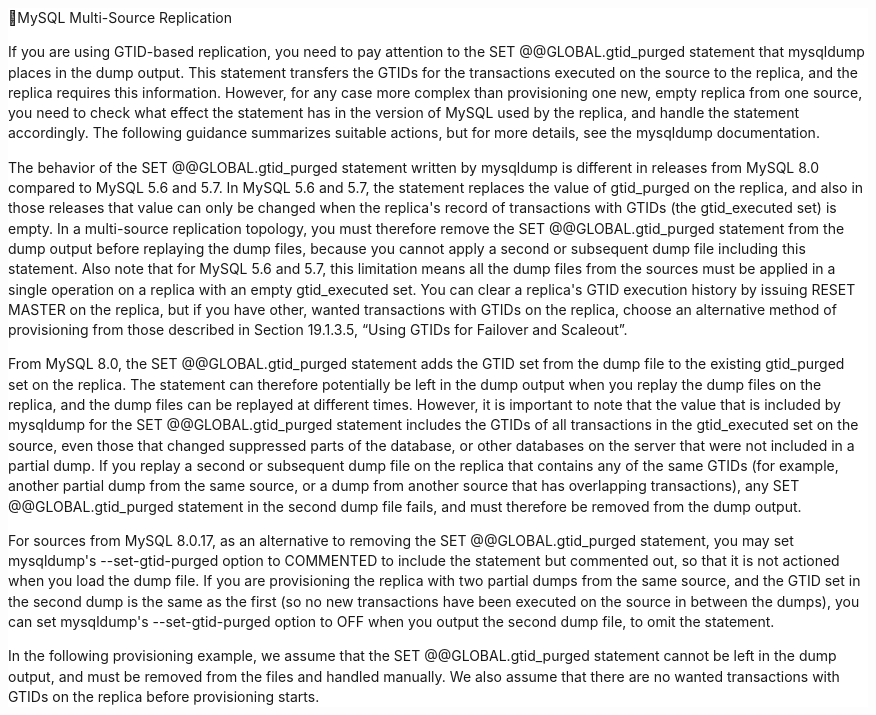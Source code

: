 MySQL Multi-Source Replication

If you are using GTID-based replication, you need to pay attention to the SET
@@GLOBAL.gtid_purged statement that mysqldump places in the dump output. This statement
transfers the GTIDs for the transactions executed on the source to the replica, and the replica requires
this information. However, for any case more complex than provisioning one new, empty replica from
one source, you need to check what effect the statement has in the version of MySQL used by the
replica, and handle the statement accordingly. The following guidance summarizes suitable actions, but
for more details, see the mysqldump documentation.

The behavior of the SET @@GLOBAL.gtid_purged statement written by mysqldump is different
in releases from MySQL 8.0 compared to MySQL 5.6 and 5.7. In MySQL 5.6 and 5.7, the statement
replaces the value of gtid_purged on the replica, and also in those releases that value can only be
changed when the replica's record of transactions with GTIDs (the gtid_executed set) is empty. In
a multi-source replication topology, you must therefore remove the SET @@GLOBAL.gtid_purged
statement from the dump output before replaying the dump files, because you cannot apply a second
or subsequent dump file including this statement. Also note that for MySQL 5.6 and 5.7, this limitation
means all the dump files from the sources must be applied in a single operation on a replica with
an empty gtid_executed set. You can clear a replica's GTID execution history by issuing RESET
MASTER on the replica, but if you have other, wanted transactions with GTIDs on the replica, choose an
alternative method of provisioning from those described in Section 19.1.3.5, “Using GTIDs for Failover
and Scaleout”.

From MySQL 8.0, the SET @@GLOBAL.gtid_purged statement adds the GTID set from the dump
file to the existing gtid_purged set on the replica. The statement can therefore potentially be left in
the dump output when you replay the dump files on the replica, and the dump files can be replayed
at different times. However, it is important to note that the value that is included by mysqldump
for the SET @@GLOBAL.gtid_purged statement includes the GTIDs of all transactions in the
gtid_executed set on the source, even those that changed suppressed parts of the database,
or other databases on the server that were not included in a partial dump. If you replay a second
or subsequent dump file on the replica that contains any of the same GTIDs (for example, another
partial dump from the same source, or a dump from another source that has overlapping transactions),
any SET @@GLOBAL.gtid_purged statement in the second dump file fails, and must therefore be
removed from the dump output.

For sources from MySQL 8.0.17, as an alternative to removing the SET @@GLOBAL.gtid_purged
statement, you may set mysqldump's --set-gtid-purged option to COMMENTED to include the
statement but commented out, so that it is not actioned when you load the dump file. If you are
provisioning the replica with two partial dumps from the same source, and the GTID set in the second
dump is the same as the first (so no new transactions have been executed on the source in between
the dumps), you can set mysqldump's --set-gtid-purged option to OFF when you output the
second dump file, to omit the statement.

In the following provisioning example, we assume that the SET @@GLOBAL.gtid_purged statement
cannot be left in the dump output, and must be removed from the files and handled manually. We also
assume that there are no wanted transactions with GTIDs on the replica before provisioning starts.

